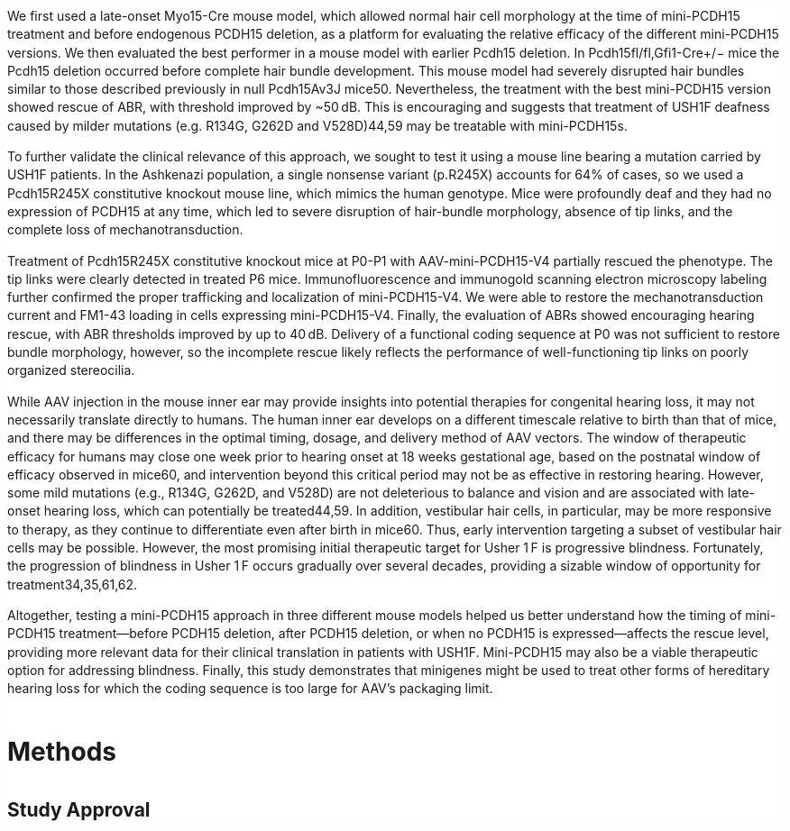 We first used a late-onset Myo15-Cre mouse model, which allowed normal hair cell morphology at the time of mini-PCDH15 treatment and before endogenous PCDH15 deletion, as a platform for evaluating the relative efficacy of the different mini-PCDH15 versions. We then evaluated the best performer in a mouse model with earlier Pcdh15 deletion. In Pcdh15fl/fl,Gfi1-Cre+/− mice the Pcdh15 deletion occurred before complete hair bundle development. This mouse model had severely disrupted hair bundles similar to those described previously in null Pcdh15Av3J mice50. Nevertheless, the treatment with the best mini-PCDH15 version showed rescue of ABR, with threshold improved by ~50 dB. This is encouraging and suggests that treatment of USH1F deafness caused by milder mutations (e.g. R134G, G262D and V528D)44,59 may be treatable with mini-PCDH15s.

To further validate the clinical relevance of this approach, we sought to test it using a mouse line bearing a mutation carried by USH1F patients. In the Ashkenazi population, a single nonsense variant (p.R245X) accounts for 64% of cases, so we used a Pcdh15R245X constitutive knockout mouse line, which mimics the human genotype. Mice were profoundly deaf and they had no expression of PCDH15 at any time, which led to severe disruption of hair-bundle morphology, absence of tip links, and the complete loss of mechanotransduction.

Treatment of Pcdh15R245X constitutive knockout mice at P0-P1 with AAV-mini-PCDH15-V4 partially rescued the phenotype. The tip links were clearly detected in treated P6 mice. Immunofluorescence and immunogold scanning electron microscopy labeling further confirmed the proper trafficking and localization of mini-PCDH15-V4. We were able to restore the mechanotransduction current and FM1-43 loading in cells expressing mini-PCDH15-V4. Finally, the evaluation of ABRs showed encouraging hearing rescue, with ABR thresholds improved by up to 40 dB. Delivery of a functional coding sequence at P0 was not sufficient to restore bundle morphology, however, so the incomplete rescue likely reflects the performance of well-functioning tip links on poorly organized stereocilia.

While AAV injection in the mouse inner ear may provide insights into potential therapies for congenital hearing loss, it may not necessarily translate directly to humans. The human inner ear develops on a different timescale relative to birth than that of mice, and there may be differences in the optimal timing, dosage, and delivery method of AAV vectors. The window of therapeutic efficacy for humans may close one week prior to hearing onset at 18 weeks gestational age, based on the postnatal window of efficacy observed in mice60, and intervention beyond this critical period may not be as effective in restoring hearing. However, some mild mutations (e.g., R134G, G262D, and V528D) are not deleterious to balance and vision and are associated with late-onset hearing loss, which can potentially be treated44,59. In addition, vestibular hair cells, in particular, may be more responsive to therapy, as they continue to differentiate even after birth in mice60. Thus, early intervention targeting a subset of vestibular hair cells may be possible. However, the most promising initial therapeutic target for Usher 1 F is progressive blindness. Fortunately, the progression of blindness in Usher 1 F occurs gradually over several decades, providing a sizable window of opportunity for treatment34,35,61,62.

Altogether, testing a mini-PCDH15 approach in three different mouse models helped us better understand how the timing of mini-PCDH15 treatment—before PCDH15 deletion, after PCDH15 deletion, or when no PCDH15 is expressed—affects the rescue level, providing more relevant data for their clinical translation in patients with USH1F. Mini-PCDH15 may also be a viable therapeutic option for addressing blindness. Finally, this study demonstrates that minigenes might be used to treat other forms of hereditary hearing loss for which the coding sequence is too large for AAV’s packaging limit.

# Methods

## Study Approval
